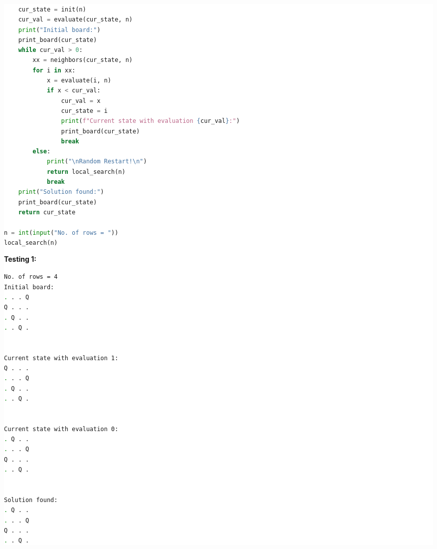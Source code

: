 ```python
    cur_state = init(n)
    cur_val = evaluate(cur_state, n)
    print("Initial board:")
    print_board(cur_state)
    while cur_val > 0:
        xx = neighbors(cur_state, n)
        for i in xx:
            x = evaluate(i, n)
            if x < cur_val:
                cur_val = x
                cur_state = i
                print(f"Current state with evaluation {cur_val}:")
                print_board(cur_state)
                break
        else:
            print("\nRandom Restart!\n")
            return local_search(n)
            break
    print("Solution found:")
    print_board(cur_state)
    return cur_state

n = int(input("No. of rows = "))
local_search(n)
```

**Testing 1:**
```bash
No. of rows = 4
Initial board:
. . . Q
Q . . .
. Q . .
. . Q .


Current state with evaluation 1:
Q . . .
. . . Q
. Q . .
. . Q .


Current state with evaluation 0:
. Q . .
. . . Q
Q . . .
. . Q .


Solution found:
. Q . .
. . . Q
Q . . .
. . Q .

```
